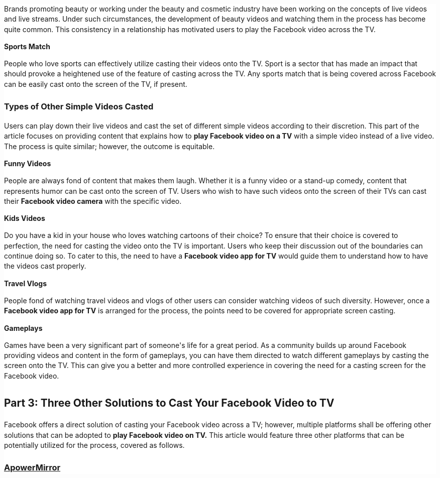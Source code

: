 Brands promoting beauty or working under the beauty and cosmetic industry have been working on the concepts of live videos and live streams. Under such circumstances, the development of beauty videos and watching them in the process has become quite common. This consistency in a relationship has motivated users to play the Facebook video across the TV.

**Sports Match**

People who love sports can effectively utilize casting their videos onto the TV. Sport is a sector that has made an impact that should provoke a heightened use of the feature of casting across the TV. Any sports match that is being covered across Facebook can be easily cast onto the screen of the TV, if present.

### Types of Other Simple Videos Casted

Users can play down their live videos and cast the set of different simple videos according to their discretion. This part of the article focuses on providing content that explains how to **play Facebook video on a TV** with a simple video instead of a live video. The process is quite similar; however, the outcome is equitable.

**Funny Videos**

People are always fond of content that makes them laugh. Whether it is a funny video or a stand-up comedy, content that represents humor can be cast onto the screen of TV. Users who wish to have such videos onto the screen of their TVs can cast their **Facebook video camera** with the specific video.

**Kids Videos**

Do you have a kid in your house who loves watching cartoons of their choice? To ensure that their choice is covered to perfection, the need for casting the video onto the TV is important. Users who keep their discussion out of the boundaries can continue doing so. To cater to this, the need to have a **Facebook video app for TV** would guide them to understand how to have the videos cast properly.

**Travel Vlogs**

People fond of watching travel videos and vlogs of other users can consider watching videos of such diversity. However, once a **Facebook video app for TV** is arranged for the process, the points need to be covered for appropriate screen casting.

**Gameplays**

Games have been a very significant part of someone's life for a great period. As a community builds up around Facebook providing videos and content in the form of gameplays, you can have them directed to watch different gameplays by casting the screen onto the TV. This can give you a better and more controlled experience in covering the need for a casting screen for the Facebook video.

## Part 3: Three Other Solutions to Cast Your Facebook Video to TV

Facebook offers a direct solution of casting your Facebook video across a TV; however, multiple platforms shall be offering other solutions that can be adopted to **play Facebook video on TV.** This article would feature three other platforms that can be potentially utilized for the process, covered as follows.

### [ApowerMirror](https://www.apowersoft.com/phone-mirror)
